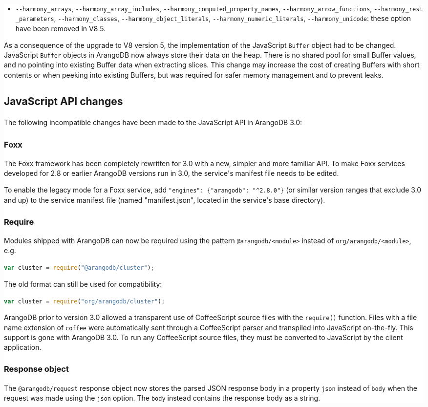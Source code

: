 - `--harmony_arrays`, `--harmony_array_includes`, `--harmony_computed_property_names`, 
  `--harmony_arrow_functions`, `--harmony_rest_parameters`, `--harmony_classes`, 
  `--harmony_object_literals`, `--harmony_numeric_literals`, `--harmony_unicode`:
   these option have been removed in V8 5.

As a consequence of the upgrade to V8 version 5, the implementation of the
JavaScript `Buffer` object had to be changed. JavaScript `Buffer` objects in
ArangoDB now always store their data on the heap. There is no shared pool
for small Buffer values, and no pointing into existing Buffer data when
extracting slices. This change may increase the cost of creating Buffers with
short contents or when peeking into existing Buffers, but was required for
safer memory management and to prevent leaks.

## JavaScript API changes

The following incompatible changes have been made to the JavaScript API in ArangoDB 3.0:

### Foxx

The Foxx framework has been completely rewritten for 3.0 with a new, simpler and more 
familiar API. To make Foxx services developed for 2.8 or earlier ArangoDB versions run in 3.0, the service's manifest file needs to be edited.

To enable the legacy mode for a Foxx service, add `"engines": {"arangodb": "^2.8.0"}` 
(or similar version ranges that exclude 3.0 and up) to the service manifest file
(named "manifest.json", located in the service's base directory).

### Require

Modules shipped with ArangoDB can now be required using the pattern `@arangodb/<module>`
instead of `org/arangodb/<module>`, e.g.

```js
var cluster = require("@arangodb/cluster");
```

The old format can still be used for compatibility:

```js
var cluster = require("org/arangodb/cluster");
```

ArangoDB prior to version 3.0 allowed a transparent use of CoffeeScript
source files with the `require()` function. Files with a file name extension
of `coffee` were automatically sent through a CoffeeScript parser and
transpiled into JavaScript on-the-fly. This support is gone with ArangoDB
3.0. To run any CoffeeScript source files, they must be converted to JavaScript
by the client application.

### Response object

The `@arangodb/request` response object now stores the parsed JSON response
body in a property `json` instead of `body` when the request was made using the
`json` option. The `body` instead contains the response body as a string.
